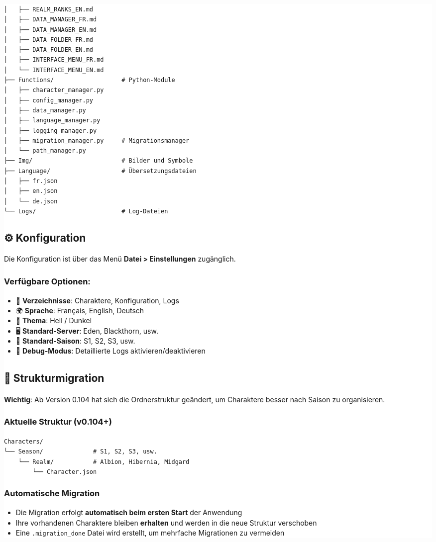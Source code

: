 ```
│   ├── REALM_RANKS_EN.md
│   ├── DATA_MANAGER_FR.md
│   ├── DATA_MANAGER_EN.md
│   ├── DATA_FOLDER_FR.md
│   ├── DATA_FOLDER_EN.md
│   ├── INTERFACE_MENU_FR.md
│   └── INTERFACE_MENU_EN.md
├── Functions/                   # Python-Module
│   ├── character_manager.py
│   ├── config_manager.py
│   ├── data_manager.py
│   ├── language_manager.py
│   ├── logging_manager.py
│   ├── migration_manager.py     # Migrationsmanager
│   └── path_manager.py
├── Img/                         # Bilder und Symbole
├── Language/                    # Übersetzungsdateien
│   ├── fr.json
│   ├── en.json
│   └── de.json
└── Logs/                        # Log-Dateien
```

## ⚙️ Konfiguration

Die Konfiguration ist über das Menü **Datei > Einstellungen** zugänglich.

### Verfügbare Optionen:
- 📁 **Verzeichnisse**: Charaktere, Konfiguration, Logs
- 🌍 **Sprache**: Français, English, Deutsch
- 🎨 **Thema**: Hell / Dunkel
- 🖥️ **Standard-Server**: Eden, Blackthorn, usw.
- 📅 **Standard-Saison**: S1, S2, S3, usw.
- 🐛 **Debug-Modus**: Detaillierte Logs aktivieren/deaktivieren

## 🔄 Strukturmigration

**Wichtig**: Ab Version 0.104 hat sich die Ordnerstruktur geändert, um Charaktere besser nach Saison zu organisieren.

### Aktuelle Struktur (v0.104+)
```
Characters/
└── Season/              # S1, S2, S3, usw.
    └── Realm/           # Albion, Hibernia, Midgard
        └── Character.json
```

### Automatische Migration
- Die Migration erfolgt **automatisch beim ersten Start** der Anwendung
- Ihre vorhandenen Charaktere bleiben **erhalten** und werden in die neue Struktur verschoben
- Eine `.migration_done` Datei wird erstellt, um mehrfache Migrationen zu vermeiden
